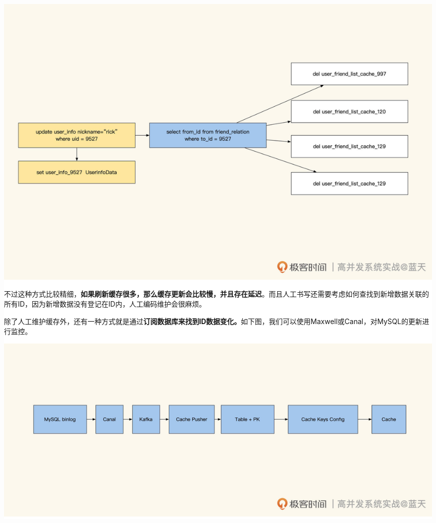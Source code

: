 <p><img src="assets/ef419bf4830a4b89a7e527419fef789d.jpg" alt="图片" /></p>

<p>不过这种方式比较精细，<strong>如果刷新缓存很多，那么缓存更新会比较慢，并且存在延迟</strong>。而且人工书写还需要考虑如何查找到新增数据关联的所有ID，因为新增数据没有登记在ID内，人工编码维护会很麻烦。</p>

<p>除了人工维护缓存外，还有一种方式就是通过<strong>订阅数据库来找到ID数据变化。</strong>如下图，我们可以使用Maxwell或Canal，对MySQL的更新进行监控。</p>

<p><img src="assets/1bcfe4eee13842b893ef65bd20bad44b.jpg" alt="图片" /></p>
